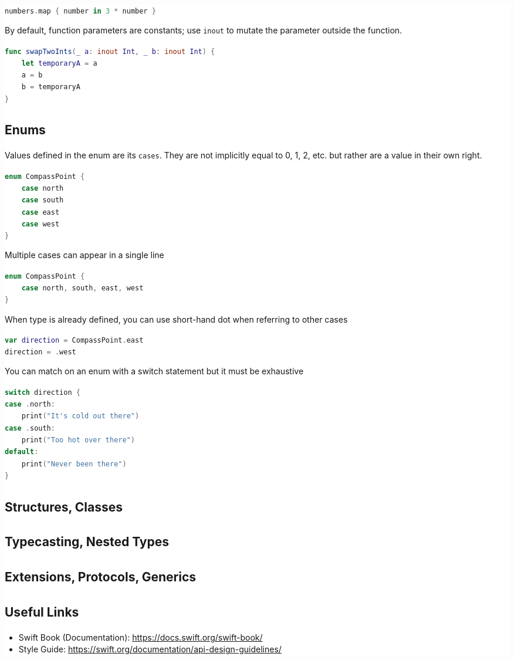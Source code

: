 ```swift
numbers.map { number in 3 * number }
```

By default, function parameters are constants; use `inout` to mutate the parameter outside the function.

```swift
func swapTwoInts(_ a: inout Int, _ b: inout Int) {
    let temporaryA = a
    a = b
    b = temporaryA
}
```
## Enums

Values defined in the enum are its `cases`. They are not implicitly equal to 0, 1, 2, etc. but rather are a value in their own right.

```swift
enum CompassPoint {
    case north
    case south
    case east
    case west
}
```

Multiple cases can appear in a single line

```swift
enum CompassPoint {
    case north, south, east, west
}
```

When type is already defined, you can use short-hand dot when referring to other cases

```swift
var direction = CompassPoint.east
direction = .west
```

You can match on an enum with a switch statement but it must be exhaustive

```swift
switch direction {
case .north:
    print("It's cold out there")
case .south:
    print("Too hot over there")
default:
    print("Never been there")
}
```
## Structures, Classes

## Typecasting, Nested Types

## Extensions, Protocols, Generics

## Useful Links

- Swift Book (Documentation): https://docs.swift.org/swift-book/
- Style Guide: https://swift.org/documentation/api-design-guidelines/

